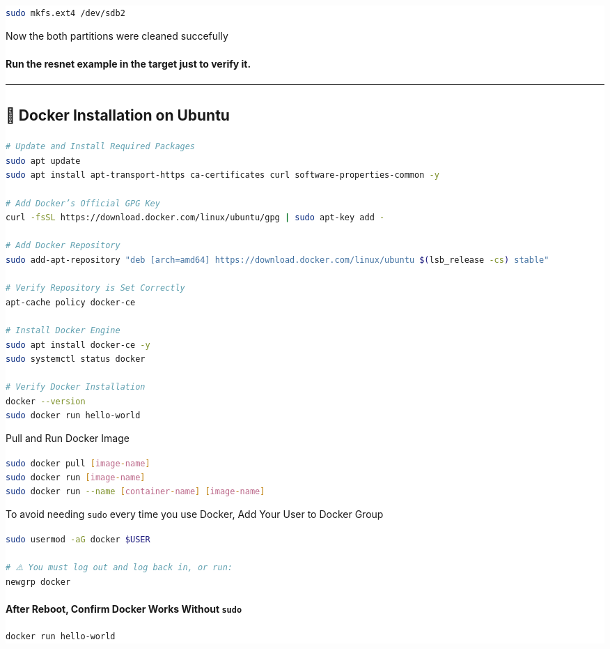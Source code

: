 ```bash
sudo mkfs.ext4 /dev/sdb2
```
Now the both partitions were cleaned succefully


#### Run the resnet example in the target just to verify it.

---

## 🐳 Docker Installation on Ubuntu

```bash
# Update and Install Required Packages
sudo apt update
sudo apt install apt-transport-https ca-certificates curl software-properties-common -y

# Add Docker’s Official GPG Key
curl -fsSL https://download.docker.com/linux/ubuntu/gpg | sudo apt-key add -

# Add Docker Repository
sudo add-apt-repository "deb [arch=amd64] https://download.docker.com/linux/ubuntu $(lsb_release -cs) stable"

# Verify Repository is Set Correctly
apt-cache policy docker-ce

# Install Docker Engine
sudo apt install docker-ce -y
sudo systemctl status docker

# Verify Docker Installation
docker --version
sudo docker run hello-world
```
Pull and Run Docker Image
```bash
sudo docker pull [image-name]
sudo docker run [image-name]
sudo docker run --name [container-name] [image-name]
```

To avoid needing `sudo` every time you use Docker, Add Your User to Docker Group
```bash
sudo usermod -aG docker $USER

# ⚠️ You must log out and log back in, or run:
newgrp docker
```

#### After Reboot, Confirm Docker Works Without `sudo`

```bash
docker run hello-world
```
